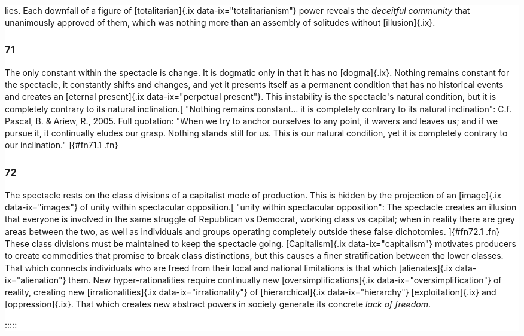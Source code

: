 lies.  Each downfall of a figure of
[totalitarian]{.ix data-ix="totalitarianism"} power reveals the _deceitful
community_ that unanimously approved of them, which was nothing more than an
assembly of solitudes without [illusion]{.ix}.

### 71

The only constant within the spectacle is change. It is dogmatic only in that it
has no [dogma]{.ix}. Nothing remains constant for the spectacle, it constantly
shifts and changes, and yet it presents itself as a permanent condition that has
no historical events and creates an
[eternal present]{.ix data-ix="perpetual present"}. This instability is the
spectacle's natural condition, but it is completely contrary to its natural
inclination.[
  "Nothing remains constant… it is completely contrary to its natural
  inclination": C.f. Pascal, B. & Ariew, R., 2005. Full quotation: "When we try
  to anchor ourselves to any point, it wavers and leaves us; and if we pursue
  it, it continually eludes our grasp. Nothing stands still for us. This is our
  natural condition, yet it is completely contrary to our inclination."
]{#fn71.1 .fn}


### 72

The spectacle rests on the class divisions of a capitalist mode of production.
This is hidden by the projection of an [image]{.ix data-ix="images"} of unity
within spectacular opposition.[
  "unity within spectacular opposition": The spectacle creates an illusion that
  everyone is involved in the same struggle of Republican vs Democrat, working
  class vs capital; when in reality there are grey areas between the two, as
  well as individuals and groups operating completely outside these false
  dichotomies.
]{#fn72.1 .fn}
These class divisions must be maintained to keep the spectacle going.
[Capitalism]{.ix data-ix="capitalism"} motivates producers to create commodities
that promise to break class distinctions, but this causes a finer stratification
between the lower classes. That which connects individuals who are freed from
their local and national limitations is that which
[alienates]{.ix data-ix="alienation"} them. New hyper-rationalities require
continually new [oversimplifications]{.ix data-ix="oversimplification"} of
reality, creating new [irrationalities]{.ix data-ix="irrationality"} of
[hierarchical]{.ix data-ix="hierarchy"} [exploitation]{.ix} and
[oppression]{.ix}. That which creates new abstract powers in society generate
its concrete _lack of freedom_.

:::::
